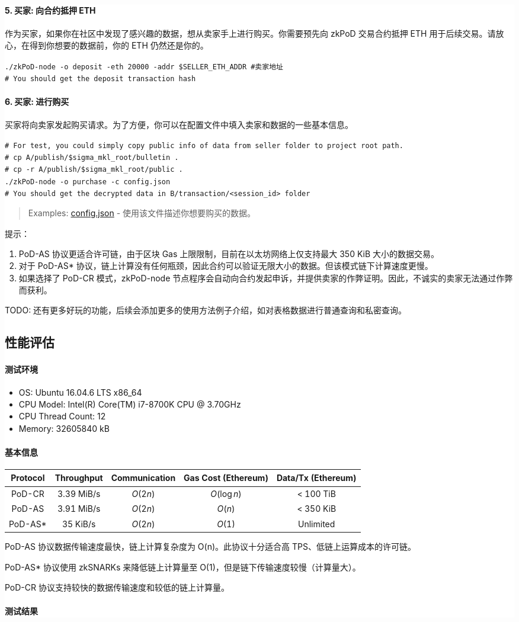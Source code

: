 #### 5. 买家: 向合约抵押 ETH

作为买家，如果你在社区中发现了感兴趣的数据，想从卖家手上进行购买。你需要预先向 zkPoD 交易合约抵押 ETH 用于后续交易。请放心，在得到你想要的数据前，你的 ETH 仍然还是你的。

```shell
./zkPoD-node -o deposit -eth 20000 -addr $SELLER_ETH_ADDR #卖家地址
# You should get the deposit transaction hash
```

#### 6. 买家: 进行购买

买家将向卖家发起购买请求。为了方便，你可以在配置文件中填入卖家和数据的一些基本信息。

```shell
# For test, you could simply copy public info of data from seller folder to project root path.
# cp A/publish/$sigma_mkl_root/bulletin .
# cp -r A/publish/$sigma_mkl_root/public .
./zkPoD-node -o purchase -c config.json
# You should get the decrypted data in B/transaction/<session_id> folder
```
> Examples: [config.json](examples/config.json) - 使用该文件描述你想要购买的数据。

提示：
1. PoD-AS 协议更适合许可链，由于区块 Gas 上限限制，目前在以太坊网络上仅支持最大 350 KiB 大小的数据交易。
2. 对于 PoD-AS* 协议，链上计算没有任何瓶颈，因此合约可以验证无限大小的数据。但该模式链下计算速度更慢。
3. 如果选择了 PoD-CR 模式，zkPoD-node 节点程序会自动向合约发起申诉，并提供卖家的作弊证明。因此，不诚实的卖家无法通过作弊而获利。

TODO: 还有更多好玩的功能，后续会添加更多的使用方法例子介绍，如对表格数据进行普通查询和私密查询。

## 性能评估

#### 测试环境

- OS: Ubuntu 16.04.6 LTS x86_64
- CPU Model: Intel(R) Core(TM) i7-8700K CPU @ 3.70GHz
- CPU Thread Count: 12
- Memory: 32605840 kB

#### 基本信息

|  Protocol  | Throughput |   Communication   |   Gas Cost (Ethereum)   | Data/Tx (Ethereum) |
| :----: | :----------------: | :---------------------: | :---------------------: | :---------------------: |
| PoD-CR |        3.39 MiB/s       |        $O(2n)$        | $O(\log{}n)$ |         < 100 TiB         |
| PoD-AS |        3.91 MiB/s       |    $O(2n)$    |    $O(n)$    |        < 350 KiB        |
| PoD-AS* |    35 KiB/s    |    $O(2n)$    |    $O(1)$    |        Unlimited        |

PoD-AS 协议数据传输速度最快，链上计算复杂度为 O(n)。此协议十分适合高 TPS、低链上运算成本的许可链。

PoD-AS* 协议使用 zkSNARKs 来降低链上计算量至 O(1)，但是链下传输速度较慢（计算量大）。

PoD-CR 协议支持较快的数据传输速度和较低的链上计算量。

#### 测试结果
